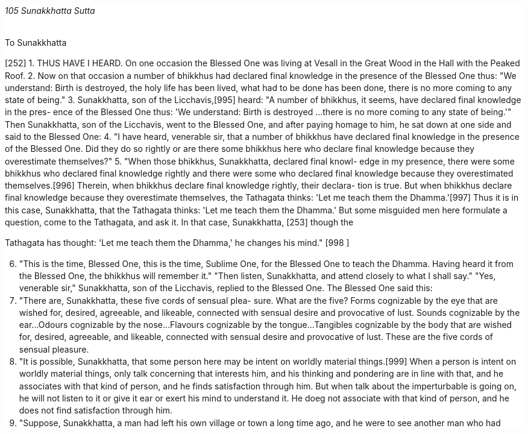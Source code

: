 ###### 105 Sunakkhatta Sutta

 To Sunakkhatta

[252] 1. THUS HAVE I HEARD. On one occasion the Blessed One
was living at Vesall in the Great Wood in the Hall with the
Peaked Roof.
2. Now on that occasion a number of bhikkhus had declared
final knowledge in the presence of the Blessed One thus: "We
understand: Birth is destroyed, the holy life has been lived, what
had to be done has been done, there is no more coming to any
state of being."
3. Sunakkhatta, son of the Licchavis,[995] heard: "A number of
bhikkhus, it seems, have declared final knowledge in the pres-
ence of the Blessed One thus: 'We understand: Birth is destroyed
...there is no more coming to any state of being.'" Then
Sunakkhatta, son of the Licchavis, went to the Blessed One, and
after paying homage to him, he sat down at one side and said to
the Blessed One:
4. "I have heard, venerable sir, that a number of bhikkhus have
declared final knowledge in the presence of the Blessed One. Did
they do so rightly or are there some bhikkhus here who declare
final knowledge because they overestimate themselves?"
5. "When those bhikkhus, Sunakkhatta, declared final knowl-
edge in my presence, there were some bhikkhus who declared
final knowledge rightly and there were some who declared final
knowledge because they overestimated themselves.[996] Therein,
when bhikkhus declare final knowledge rightly, their declara-
tion is true. But when bhikkhus declare final knowledge because
they overestimate themselves, the Tathagata thinks: 'Let me
teach them the Dhamma.'[997] Thus it is in this case, Sunakkhatta,
that the Tathagata thinks: 'Let me teach them the Dhamma.' But
some misguided men here formulate a question, come to the
Tathagata, and ask it. In that case, Sunakkhatta, [253] though the

Tathagata has thought: 'Let me teach them the Dhamma,' he
changes his mind." [998 ]

6. "This is the time, Blessed One, this is the time, Sublime One,
for the Blessed One to teach the Dhamma. Having heard it from
the Blessed One, the bhikkhus will remember it."
"Then listen, Sunakkhatta, and attend closely to what I shall
say."
"Yes, venerable sir," Sunakkhatta, son of the Licchavis, replied
to the Blessed One. The Blessed One said this:
7. "There are, Sunakkhatta, these five cords of sensual plea-
sure. What are the five? Forms cognizable by the eye that are
wished for, desired, agreeable, and likeable, connected with
sensual desire and provocative of lust. Sounds cognizable by
the ear...Odours cognizable by the nose...Flavours cognizable
by the tongue...Tangibles cognizable by the body that are
wished for, desired, agreeable, and likeable, connected with
sensual desire and provocative of lust. These are the five cords
of sensual pleasure.
8. "It is possible, Sunakkhatta, that some person here may be
intent on worldly material things.[999] When a person is intent on
worldly material things, only talk concerning that interests him,
and his thinking and pondering are in line with that, and he
associates with that kind of person, and he finds satisfaction
through him. But when talk about the imperturbable is going
on, he will not listen to it or give it ear or exert his mind to
understand it. He doeg not associate with that kind of person,
and he does not find satisfaction through him.
9. "Suppose, Sunakkhatta, a man had left his own village or
town a long time ago, and he were to see another man who had